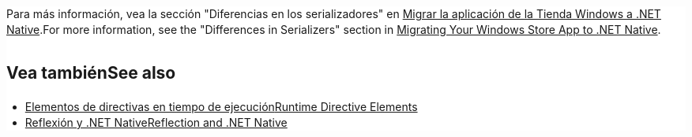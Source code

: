 <span data-ttu-id="754d9-399">Para más información, vea la sección "Diferencias en los serializadores" en [Migrar la aplicación de la Tienda Windows a .NET Native](migrating-your-windows-store-app-to-net-native.md).</span><span class="sxs-lookup"><span data-stu-id="754d9-399">For more information, see the "Differences in Serializers" section in [Migrating Your Windows Store App to .NET Native](migrating-your-windows-store-app-to-net-native.md).</span></span>

## <a name="see-also"></a><span data-ttu-id="754d9-400">Vea también</span><span class="sxs-lookup"><span data-stu-id="754d9-400">See also</span></span>

- [<span data-ttu-id="754d9-401">Elementos de directivas en tiempo de ejecución</span><span class="sxs-lookup"><span data-stu-id="754d9-401">Runtime Directive Elements</span></span>](runtime-directive-elements.md)
- [<span data-ttu-id="754d9-402">Reflexión y .NET Native</span><span class="sxs-lookup"><span data-stu-id="754d9-402">Reflection and .NET Native</span></span>](reflection-and-net-native.md)
